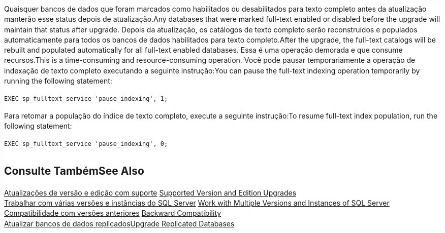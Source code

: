  <span data-ttu-id="3f2dd-198">Quaisquer bancos de dados que foram marcados como habilitados ou desabilitados para texto completo antes da atualização manterão esse status depois de atualização.</span><span class="sxs-lookup"><span data-stu-id="3f2dd-198">Any databases that were marked full-text enabled or disabled before the upgrade will maintain that status after upgrade.</span></span> <span data-ttu-id="3f2dd-199">Depois da atualização, os catálogos de texto completo serão reconstruídos e populados automaticamente para todos os bancos de dados habilitados para texto completo.</span><span class="sxs-lookup"><span data-stu-id="3f2dd-199">After the upgrade, the full-text catalogs will be rebuilt and populated automatically for all full-text enabled databases.</span></span> <span data-ttu-id="3f2dd-200">Essa é uma operação demorada e que consume recursos.</span><span class="sxs-lookup"><span data-stu-id="3f2dd-200">This is a time-consuming and resource-consuming operation.</span></span> <span data-ttu-id="3f2dd-201">Você pode pausar temporariamente a operação de indexação de texto completo executando a seguinte instrução:</span><span class="sxs-lookup"><span data-stu-id="3f2dd-201">You can pause the full-text indexing operation temporarily by running the following statement:</span></span>  
  
```  
EXEC sp_fulltext_service 'pause_indexing', 1;  
```  
  
 <span data-ttu-id="3f2dd-202">Para retomar a população do índice de texto completo, execute a seguinte instrução:</span><span class="sxs-lookup"><span data-stu-id="3f2dd-202">To resume full-text index population, run the following statement:</span></span>  
  
```  
EXEC sp_fulltext_service 'pause_indexing', 0;  
```  
  
## <a name="see-also"></a><span data-ttu-id="3f2dd-203">Consulte Também</span><span class="sxs-lookup"><span data-stu-id="3f2dd-203">See Also</span></span>  
 <span data-ttu-id="3f2dd-204">[Atualizações de versão e edição com suporte](supported-version-and-edition-upgrades.md) </span><span class="sxs-lookup"><span data-stu-id="3f2dd-204">[Supported Version and Edition Upgrades](supported-version-and-edition-upgrades.md) </span></span>  
 <span data-ttu-id="3f2dd-205">[Trabalhar com várias versões e instâncias do SQL Server](../../../2014/sql-server/install/work-with-multiple-versions-and-instances-of-sql-server.md) </span><span class="sxs-lookup"><span data-stu-id="3f2dd-205">[Work with Multiple Versions and Instances of SQL Server](../../../2014/sql-server/install/work-with-multiple-versions-and-instances-of-sql-server.md) </span></span>  
 <span data-ttu-id="3f2dd-206">[Compatibilidade com versões anteriores](../../getting-started/backward-compatibility.md) </span><span class="sxs-lookup"><span data-stu-id="3f2dd-206">[Backward Compatibility](../../getting-started/backward-compatibility.md) </span></span>  
 [<span data-ttu-id="3f2dd-207">Atualizar bancos de dados replicados</span><span class="sxs-lookup"><span data-stu-id="3f2dd-207">Upgrade Replicated Databases</span></span>](upgrade-replicated-databases.md)  
  
  
